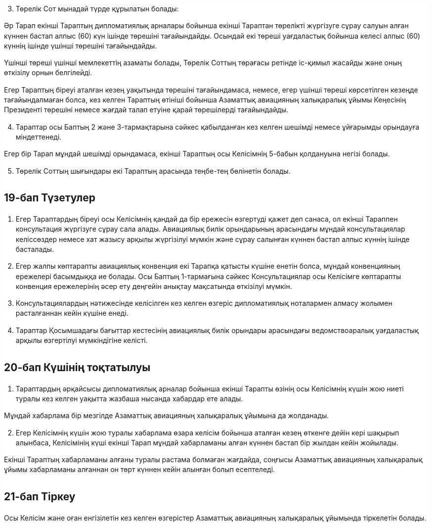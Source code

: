 3. Төрелiк Сот мынадай түрде құрылатын болады:

Әр Тарап екiншi Тараптың дипломатиялық арналары бойынша екiншi Тараптан төрелiктi жүргiзуге сұрау салуын алған күннен бастап алпыс (60) күн iшiнде төрешiні тағайындайды. Осындай екi төрешi уағдаластық бойынша келесi алпыс (60) күннiң iшiнде үшiншi төрешiнi тағайындайды.

Үшiншi төрешi үшiншi мемлекеттiң азаматы болады, Төрелiк Соттың төрағасы ретiнде iс-қимыл жасайды және оның өткiзiлу орнын белгiлейдi.

Егер Тараптың бiреуi аталған кезең уақытында төрешiнi тағайындамаса, немесе, егер үшiншi төрешi көрсетiлген кезеңде тағайындалмаған болса, кез келген Тараптың өтiнiшi бойынша Азаматтық авиацияның халықаралық ұйымы Кеңесiнiң Президентi төрешiнi немесе жағдай талап етуiне қарай төрешiлердi тағайындайды.

4. Тараптар осы Баптың 2 және 3-тармақтарына сәйкес қабылданған кез келген шешiмдi немесе ұйғарымды орындауға мiндеттенедi.

Егер бiр Тарап мұндай шешiмдi орындамаса, екiншi Тараптың осы Келiсiмнiң 5-бабын қолдануына негiзi болады.

5. Төрелiк Соттың шығындары екi Тараптың арасында теңбе-тең бөлiнетiн болады.

## 19-бап Түзетулер

1. Егер Тараптардың бiреуi осы Келiсiмнiң қандай да бiр ережесiн өзгертудi қажет деп санаса, ол екiншi Тараппен консультация жүргiзуге сұрау сала алады. Авиациялық билiк орындарының арасындағы мұндай консультациялар келiссөздер немесе хат жазысу арқылы жүргiзiлуi мүмкiн және сұрау салынған күннен бастап алпыс күннiң iшiнде басталады.

2. Егер жалпы көптарапты авиациялық конвенция екi Тарапқа қатысты күшiне енетiн болса, мұндай конвенцияның ережелерi басымдыққа ие болады. Осы Баптың 1-тармағына сәйкес Консультациялар осы Келiсiмге көптарапты конвенция ережелерiнiң әсер ету деңгейiн анықтау мақсатында өткiзiлуi мүмкін.

3. Консультациялардың нәтижесiнде келiсiлген кез келген өзгерiс дипломатиялық ноталармен алмасу жолымен расталғаннан кейiн күшiне енедi.

4. Тараптар Қосымшадағы бағыттар кестесiнiң авиациялық билiк орындары арасындағы ведомствоаралық уағдаластық арқылы өзгертiлуi мүмкiндiгiне келiстi.

## 20-бап Күшiнiң тоқтатылуы

1. Тараптардың әрқайсысы дипломатиялық арналар бойынша екiншi Тарапты өзiнiң осы Келiсiмнiң күшiн жою ниетi туралы кез келген уақытта жазбаша нысанда хабардар ете алады.

Мұндай хабарлама бiр мезгiлде Азаматтық авиацияның халықаралық ұйымына да жолданады.

2. Егер Келiсiмнiң күшiн жою туралы хабарлама өзара келiсiм бойынша аталған кезең өткенге дейiн керi шақырып алынбаса, Келiсiмiнiң күшi екiншi Тарап мұндай хабарламаны алған күннен бастап бiр жылдан кейiн жойылады.

Екiншi Тараптың хабарламаны алғаны туралы растама болмаған жағдайда, соңғысы Азаматтық авиацияның халықаралық ұйымы хабарламаны алғаннан он төрт күннен кейiн алынған болып есептеледi.

## 21-бап Тiркеу

Осы Келiсiм және оған енгiзiлетiн кез келген өзгерiстер Азаматтық авиацияның халықаралық ұйымында тiркелетiн болады.
